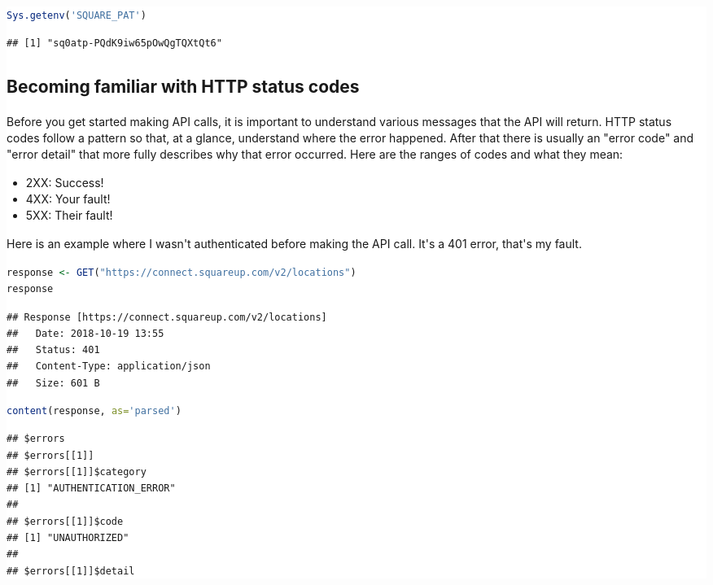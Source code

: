 ``` r
Sys.getenv('SQUARE_PAT')
```

    ## [1] "sq0atp-PQdK9iw65pOwQgTQXtQt6"

Becoming familiar with HTTP status codes
----------------------------------------

Before you get started making API calls, it is important to understand various messages that the API will return. HTTP status codes follow a pattern so that, at a glance, understand where the error happened. After that there is usually an "error code" and "error detail" that more fully describes why that error occurred. Here are the ranges of codes and what they mean:

-   2XX: Success!
-   4XX: Your fault!
-   5XX: Their fault!

Here is an example where I wasn't authenticated before making the API call. It's a 401 error, that's my fault.

``` r
response <- GET("https://connect.squareup.com/v2/locations")
response
```

    ## Response [https://connect.squareup.com/v2/locations]
    ##   Date: 2018-10-19 13:55
    ##   Status: 401
    ##   Content-Type: application/json
    ##   Size: 601 B

``` r
content(response, as='parsed')
```

    ## $errors
    ## $errors[[1]]
    ## $errors[[1]]$category
    ## [1] "AUTHENTICATION_ERROR"
    ## 
    ## $errors[[1]]$code
    ## [1] "UNAUTHORIZED"
    ## 
    ## $errors[[1]]$detail